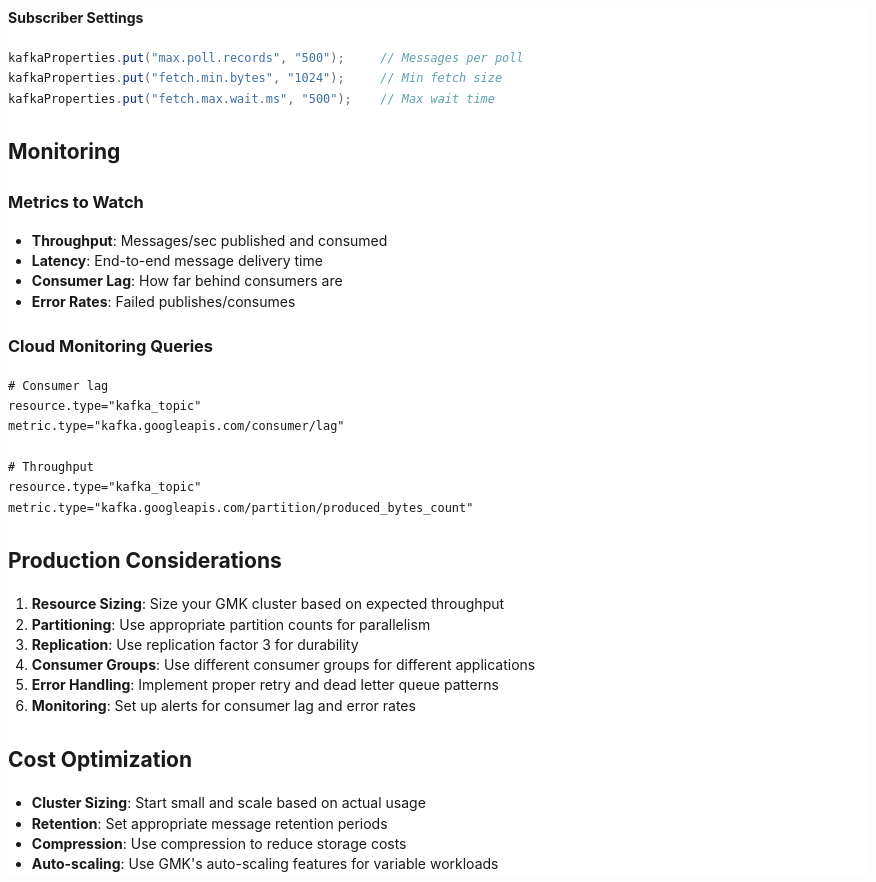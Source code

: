 #### Subscriber Settings
```java
kafkaProperties.put("max.poll.records", "500");     // Messages per poll
kafkaProperties.put("fetch.min.bytes", "1024");     // Min fetch size
kafkaProperties.put("fetch.max.wait.ms", "500");    // Max wait time
```

## Monitoring

### Metrics to Watch
- **Throughput**: Messages/sec published and consumed
- **Latency**: End-to-end message delivery time
- **Consumer Lag**: How far behind consumers are
- **Error Rates**: Failed publishes/consumes

### Cloud Monitoring Queries
```
# Consumer lag
resource.type="kafka_topic"
metric.type="kafka.googleapis.com/consumer/lag"

# Throughput
resource.type="kafka_topic"
metric.type="kafka.googleapis.com/partition/produced_bytes_count"
```

## Production Considerations

1. **Resource Sizing**: Size your GMK cluster based on expected throughput
2. **Partitioning**: Use appropriate partition counts for parallelism
3. **Replication**: Use replication factor 3 for durability
4. **Consumer Groups**: Use different consumer groups for different applications
5. **Error Handling**: Implement proper retry and dead letter queue patterns
6. **Monitoring**: Set up alerts for consumer lag and error rates

## Cost Optimization

- **Cluster Sizing**: Start small and scale based on actual usage
- **Retention**: Set appropriate message retention periods
- **Compression**: Use compression to reduce storage costs
- **Auto-scaling**: Use GMK's auto-scaling features for variable workloads